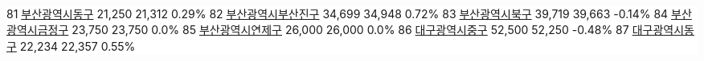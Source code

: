   <tr class="item">
    <td>81</td>
    <td><a href="/apt/부산광역시동구">부산광역시동구</a></td>
    <td>21,250</td>
    <td>21,312</td>
    <td>0.29%</td>
  </tr>

  <tr class="item">
    <td>82</td>
    <td><a href="/apt/부산광역시부산진구">부산광역시부산진구</a></td>
    <td>34,699</td>
    <td>34,948</td>
    <td>0.72%</td>
  </tr>

  <tr class="item">
    <td>83</td>
    <td><a href="/apt/부산광역시북구">부산광역시북구</a></td>
    <td>39,719</td>
    <td>39,663</td>
    <td>-0.14%</td>
  </tr>

  <tr class="item">
    <td>84</td>
    <td><a href="/apt/부산광역시금정구">부산광역시금정구</a></td>
    <td>23,750</td>
    <td>23,750</td>
    <td>0.0%</td>
  </tr>

  <tr class="item">
    <td>85</td>
    <td><a href="/apt/부산광역시연제구">부산광역시연제구</a></td>
    <td>26,000</td>
    <td>26,000</td>
    <td>0.0%</td>
  </tr>

  <tr class="item">
    <td>86</td>
    <td><a href="/apt/대구광역시중구">대구광역시중구</a></td>
    <td>52,500</td>
    <td>52,250</td>
    <td>-0.48%</td>
  </tr>

  <tr class="item">
    <td>87</td>
    <td><a href="/apt/대구광역시동구">대구광역시동구</a></td>
    <td>22,234</td>
    <td>22,357</td>
    <td>0.55%</td>
  </tr>
